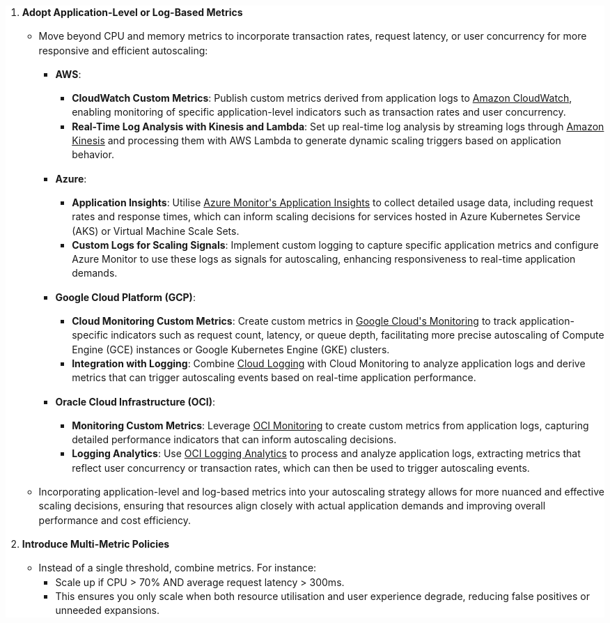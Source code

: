 1. **Adopt Application-Level or Log-Based Metrics**

   - Move beyond CPU and memory metrics to incorporate transaction rates, request latency, or user concurrency for more responsive and efficient autoscaling:

     - **AWS**:

       - **CloudWatch Custom Metrics**: Publish custom metrics derived from application logs to [Amazon CloudWatch](https://docs.aws.amazon.com/AmazonCloudWatch/latest/monitoring/publishingMetrics.html), enabling monitoring of specific application-level indicators such as transaction rates and user concurrency.
       - **Real-Time Log Analysis with Kinesis and Lambda**: Set up real-time log analysis by streaming logs through [Amazon Kinesis](https://docs.aws.amazon.com/streams/latest/dev/amazon-kinesis-lambda.html) and processing them with AWS Lambda to generate dynamic scaling triggers based on application behavior.

     - **Azure**:

       - **Application Insights**: Utilise [Azure Monitor's Application Insights](https://learn.microsoft.com/en-us/azure/azure-monitor/app/app-insights-overview) to collect detailed usage data, including request rates and response times, which can inform scaling decisions for services hosted in Azure Kubernetes Service (AKS) or Virtual Machine Scale Sets.
       - **Custom Logs for Scaling Signals**: Implement custom logging to capture specific application metrics and configure Azure Monitor to use these logs as signals for autoscaling, enhancing responsiveness to real-time application demands.

     - **Google Cloud Platform (GCP)**:

       - **Cloud Monitoring Custom Metrics**: Create custom metrics in [Google Cloud's Monitoring](https://cloud.google.com/monitoring/custom-metrics) to track application-specific indicators such as request count, latency, or queue depth, facilitating more precise autoscaling of Compute Engine (GCE) instances or Google Kubernetes Engine (GKE) clusters.
       - **Integration with Logging**: Combine [Cloud Logging](https://cloud.google.com/logging/docs) with Cloud Monitoring to analyze application logs and derive metrics that can trigger autoscaling events based on real-time application performance.

     - **Oracle Cloud Infrastructure (OCI)**:
       - **Monitoring Custom Metrics**: Leverage [OCI Monitoring](https://docs.oracle.com/en-us/iaas/Content/Monitoring/Tasks/buildingcustommetrics.htm) to create custom metrics from application logs, capturing detailed performance indicators that can inform autoscaling decisions.
       - **Logging Analytics**: Use [OCI Logging Analytics](https://docs.oracle.com/en-us/iaas/Content/Logging/Concepts/logginganalyticsoverview.htm) to process and analyze application logs, extracting metrics that reflect user concurrency or transaction rates, which can then be used to trigger autoscaling events.

   - Incorporating application-level and log-based metrics into your autoscaling strategy allows for more nuanced and effective scaling decisions, ensuring that resources align closely with actual application demands and improving overall performance and cost efficiency.

1. **Introduce Multi-Metric Policies**

   - Instead of a single threshold, combine metrics. For instance:
     - Scale up if CPU > 70% AND average request latency > 300ms.
     - This ensures you only scale when both resource utilisation and user experience degrade, reducing false positives or unneeded expansions.
